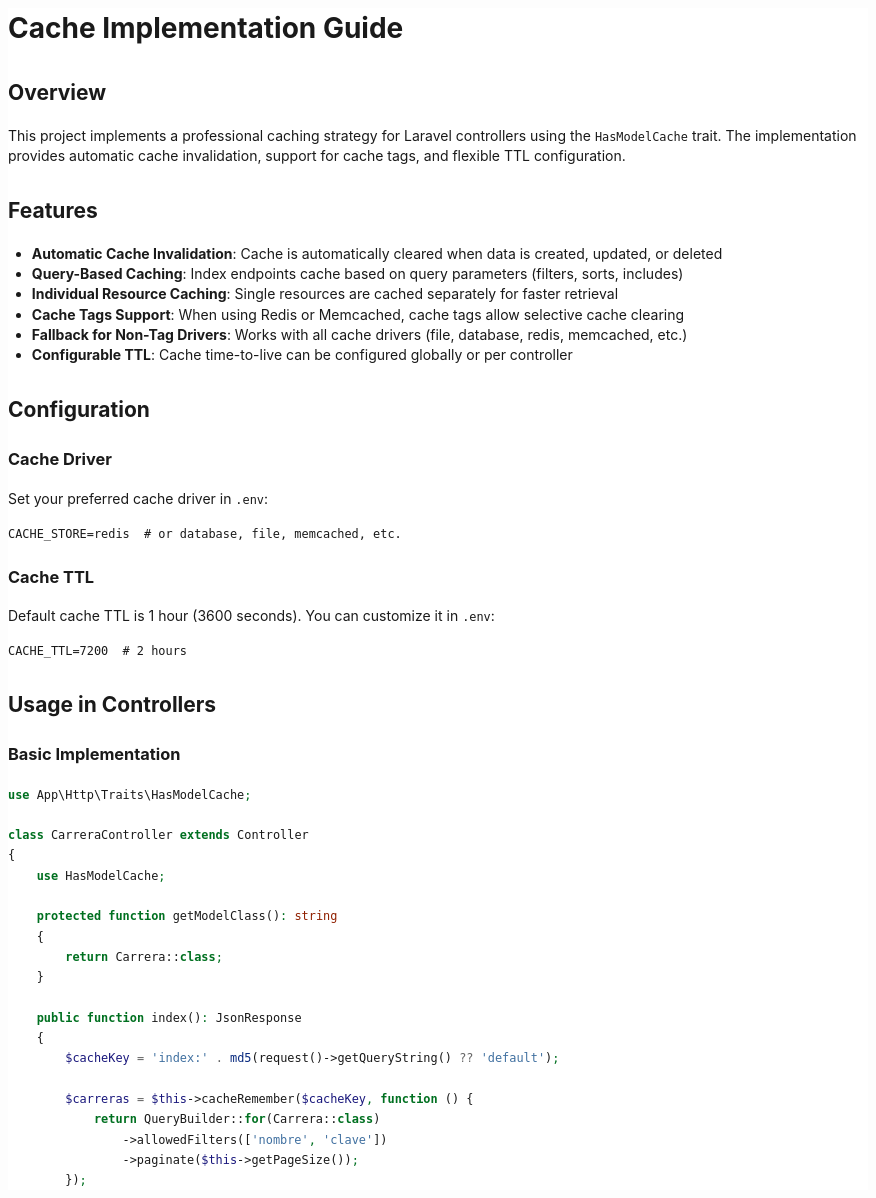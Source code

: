 # Cache Implementation Guide

## Overview

This project implements a professional caching strategy for Laravel controllers using the `HasModelCache` trait. The implementation provides automatic cache invalidation, support for cache tags, and flexible TTL configuration.

## Features

- **Automatic Cache Invalidation**: Cache is automatically cleared when data is created, updated, or deleted
- **Query-Based Caching**: Index endpoints cache based on query parameters (filters, sorts, includes)
- **Individual Resource Caching**: Single resources are cached separately for faster retrieval
- **Cache Tags Support**: When using Redis or Memcached, cache tags allow selective cache clearing
- **Fallback for Non-Tag Drivers**: Works with all cache drivers (file, database, redis, memcached, etc.)
- **Configurable TTL**: Cache time-to-live can be configured globally or per controller

## Configuration

### Cache Driver

Set your preferred cache driver in `.env`:

```env
CACHE_STORE=redis  # or database, file, memcached, etc.
```

### Cache TTL

Default cache TTL is 1 hour (3600 seconds). You can customize it in `.env`:

```env
CACHE_TTL=7200  # 2 hours
```

## Usage in Controllers

### Basic Implementation

```php
use App\Http\Traits\HasModelCache;

class CarreraController extends Controller
{
    use HasModelCache;

    protected function getModelClass(): string
    {
        return Carrera::class;
    }

    public function index(): JsonResponse
    {
        $cacheKey = 'index:' . md5(request()->getQueryString() ?? 'default');

        $carreras = $this->cacheRemember($cacheKey, function () {
            return QueryBuilder::for(Carrera::class)
                ->allowedFilters(['nombre', 'clave'])
                ->paginate($this->getPageSize());
        });
```